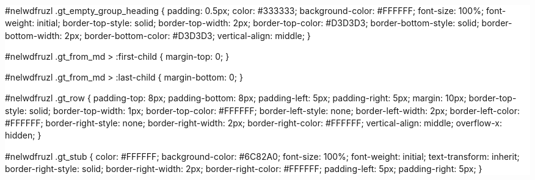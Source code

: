 #nelwdfruzl .gt_empty_group_heading {
  padding: 0.5px;
  color: #333333;
  background-color: #FFFFFF;
  font-size: 100%;
  font-weight: initial;
  border-top-style: solid;
  border-top-width: 2px;
  border-top-color: #D3D3D3;
  border-bottom-style: solid;
  border-bottom-width: 2px;
  border-bottom-color: #D3D3D3;
  vertical-align: middle;
}

#nelwdfruzl .gt_from_md > :first-child {
  margin-top: 0;
}

#nelwdfruzl .gt_from_md > :last-child {
  margin-bottom: 0;
}

#nelwdfruzl .gt_row {
  padding-top: 8px;
  padding-bottom: 8px;
  padding-left: 5px;
  padding-right: 5px;
  margin: 10px;
  border-top-style: solid;
  border-top-width: 1px;
  border-top-color: #FFFFFF;
  border-left-style: none;
  border-left-width: 2px;
  border-left-color: #FFFFFF;
  border-right-style: none;
  border-right-width: 2px;
  border-right-color: #FFFFFF;
  vertical-align: middle;
  overflow-x: hidden;
}

#nelwdfruzl .gt_stub {
  color: #FFFFFF;
  background-color: #6C82A0;
  font-size: 100%;
  font-weight: initial;
  text-transform: inherit;
  border-right-style: solid;
  border-right-width: 2px;
  border-right-color: #FFFFFF;
  padding-left: 5px;
  padding-right: 5px;
}
